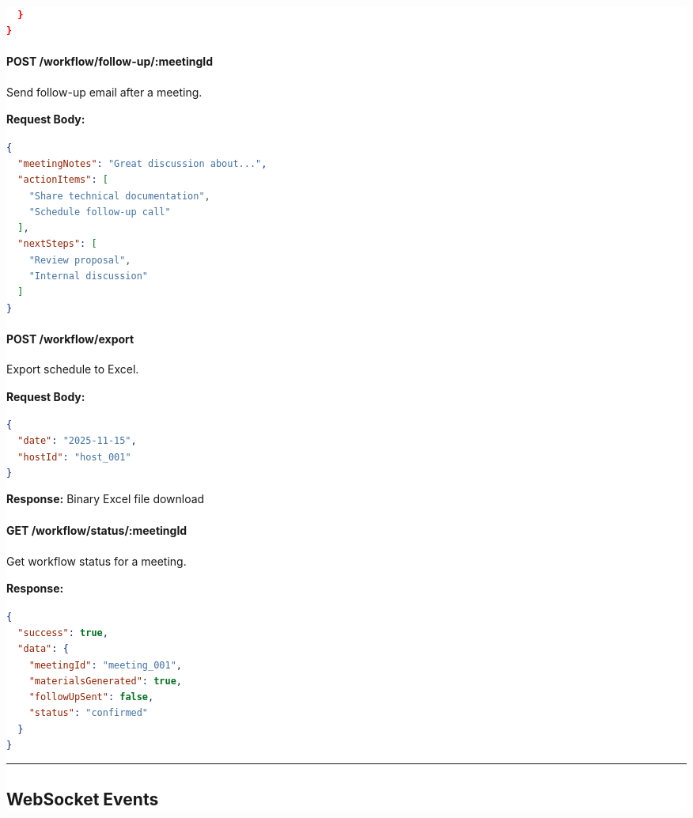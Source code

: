```json
  }
}
```

#### POST /workflow/follow-up/:meetingId
Send follow-up email after a meeting.

**Request Body:**
```json
{
  "meetingNotes": "Great discussion about...",
  "actionItems": [
    "Share technical documentation",
    "Schedule follow-up call"
  ],
  "nextSteps": [
    "Review proposal",
    "Internal discussion"
  ]
}
```

#### POST /workflow/export
Export schedule to Excel.

**Request Body:**
```json
{
  "date": "2025-11-15",
  "hostId": "host_001"
}
```

**Response:** Binary Excel file download

#### GET /workflow/status/:meetingId
Get workflow status for a meeting.

**Response:**
```json
{
  "success": true,
  "data": {
    "meetingId": "meeting_001",
    "materialsGenerated": true,
    "followUpSent": false,
    "status": "confirmed"
  }
}
```

---

## WebSocket Events
